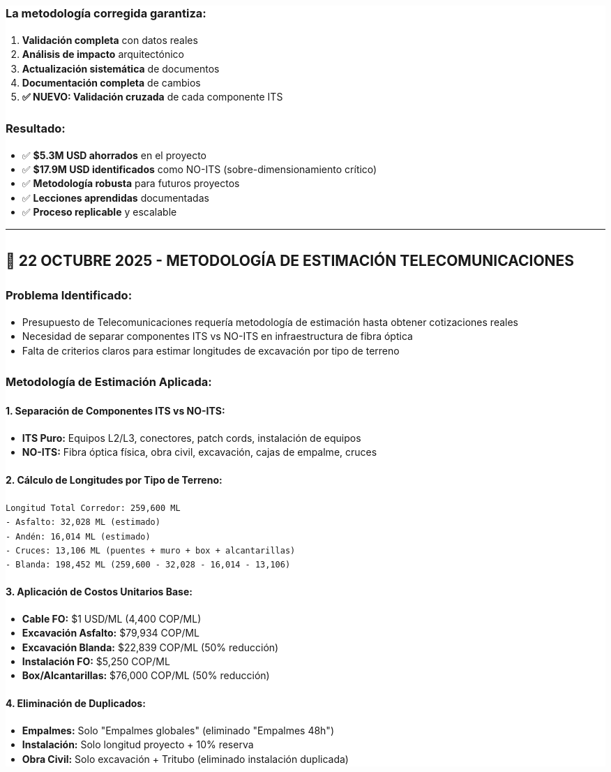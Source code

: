 ### **La metodología corregida garantiza:**

1. **Validación completa** con datos reales
2. **Análisis de impacto** arquitectónico
3. **Actualización sistemática** de documentos
4. **Documentación completa** de cambios
5. **✅ NUEVO: Validación cruzada** de cada componente ITS

### **Resultado:**
- ✅ **$5.3M USD ahorrados** en el proyecto
- ✅ **$17.9M USD identificados** como NO-ITS (sobre-dimensionamiento crítico)
- ✅ **Metodología robusta** para futuros proyectos
- ✅ **Lecciones aprendidas** documentadas
- ✅ **Proceso replicable** y escalable

---

## 📅 **22 OCTUBRE 2025 - METODOLOGÍA DE ESTIMACIÓN TELECOMUNICACIONES**

### **Problema Identificado:**
- Presupuesto de Telecomunicaciones requería metodología de estimación hasta obtener cotizaciones reales
- Necesidad de separar componentes ITS vs NO-ITS en infraestructura de fibra óptica
- Falta de criterios claros para estimar longitudes de excavación por tipo de terreno

### **Metodología de Estimación Aplicada:**

#### **1. Separación de Componentes ITS vs NO-ITS:**
- **ITS Puro:** Equipos L2/L3, conectores, patch cords, instalación de equipos
- **NO-ITS:** Fibra óptica física, obra civil, excavación, cajas de empalme, cruces

#### **2. Cálculo de Longitudes por Tipo de Terreno:**
```
Longitud Total Corredor: 259,600 ML
- Asfalto: 32,028 ML (estimado)
- Andén: 16,014 ML (estimado)  
- Cruces: 13,106 ML (puentes + muro + box + alcantarillas)
- Blanda: 198,452 ML (259,600 - 32,028 - 16,014 - 13,106)
```

#### **3. Aplicación de Costos Unitarios Base:**
- **Cable FO:** $1 USD/ML (4,400 COP/ML)
- **Excavación Asfalto:** $79,934 COP/ML
- **Excavación Blanda:** $22,839 COP/ML (50% reducción)
- **Instalación FO:** $5,250 COP/ML
- **Box/Alcantarillas:** $76,000 COP/ML (50% reducción)

#### **4. Eliminación de Duplicados:**
- **Empalmes:** Solo "Empalmes globales" (eliminado "Empalmes 48h")
- **Instalación:** Solo longitud proyecto + 10% reserva
- **Obra Civil:** Solo excavación + Tritubo (eliminado instalación duplicada)
